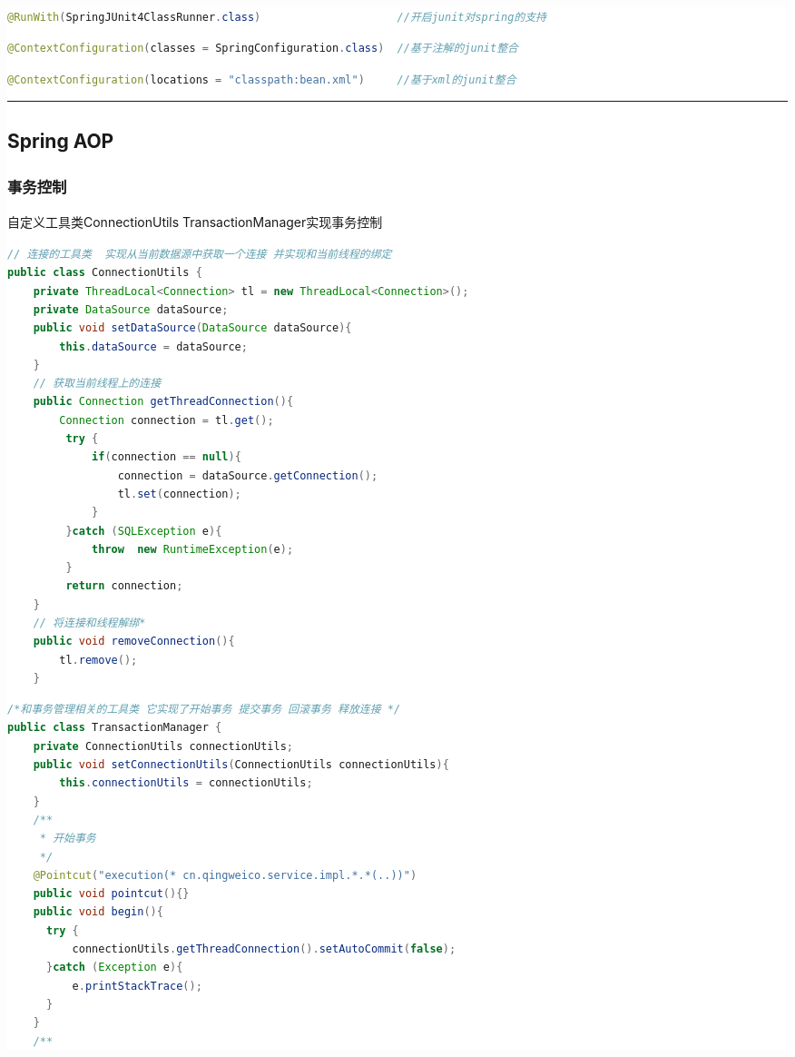 ```java
@RunWith(SpringJUnit4ClassRunner.class)                     //开启junit对spring的支持
```

```java
@ContextConfiguration(classes = SpringConfiguration.class)  //基于注解的junit整合
```

```java
@ContextConfiguration(locations = "classpath:bean.xml")     //基于xml的junit整合
```

---

## Spring AOP

### 事务控制

自定义工具类ConnectionUtils  TransactionManager实现事务控制

```java
// 连接的工具类  实现从当前数据源中获取一个连接 并实现和当前线程的绑定
public class ConnectionUtils {
    private ThreadLocal<Connection> tl = new ThreadLocal<Connection>();
    private DataSource dataSource;
    public void setDataSource(DataSource dataSource){
        this.dataSource = dataSource;
    }
    // 获取当前线程上的连接
    public Connection getThreadConnection(){
        Connection connection = tl.get();
         try {
             if(connection == null){
                 connection = dataSource.getConnection();
                 tl.set(connection);
             }
         }catch (SQLException e){
             throw  new RuntimeException(e);
         }
         return connection;
    }
    // 将连接和线程解绑*
    public void removeConnection(){
        tl.remove();
    }
```

```java
/*和事务管理相关的工具类 它实现了开始事务 提交事务 回滚事务 释放连接 */
public class TransactionManager {
    private ConnectionUtils connectionUtils;
    public void setConnectionUtils(ConnectionUtils connectionUtils){
        this.connectionUtils = connectionUtils;
    }
    /**
     * 开始事务
     */
    @Pointcut("execution(* cn.qingweico.service.impl.*.*(..))")
    public void pointcut(){}
    public void begin(){
      try {
          connectionUtils.getThreadConnection().setAutoCommit(false);
      }catch (Exception e){
          e.printStackTrace();
      }
    }
    /**
```